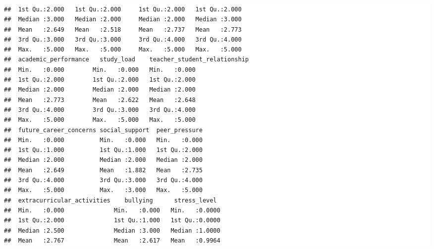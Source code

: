     ##  1st Qu.:2.000   1st Qu.:2.000     1st Qu.:2.000   1st Qu.:2.000  
    ##  Median :3.000   Median :2.000     Median :2.000   Median :3.000  
    ##  Mean   :2.649   Mean   :2.518     Mean   :2.737   Mean   :2.773  
    ##  3rd Qu.:3.000   3rd Qu.:3.000     3rd Qu.:4.000   3rd Qu.:4.000  
    ##  Max.   :5.000   Max.   :5.000     Max.   :5.000   Max.   :5.000  
    ##  academic_performance   study_load    teacher_student_relationship
    ##  Min.   :0.000        Min.   :0.000   Min.   :0.000               
    ##  1st Qu.:2.000        1st Qu.:2.000   1st Qu.:2.000               
    ##  Median :2.000        Median :2.000   Median :2.000               
    ##  Mean   :2.773        Mean   :2.622   Mean   :2.648               
    ##  3rd Qu.:4.000        3rd Qu.:3.000   3rd Qu.:4.000               
    ##  Max.   :5.000        Max.   :5.000   Max.   :5.000               
    ##  future_career_concerns social_support  peer_pressure  
    ##  Min.   :0.000          Min.   :0.000   Min.   :0.000  
    ##  1st Qu.:1.000          1st Qu.:1.000   1st Qu.:2.000  
    ##  Median :2.000          Median :2.000   Median :2.000  
    ##  Mean   :2.649          Mean   :1.882   Mean   :2.735  
    ##  3rd Qu.:4.000          3rd Qu.:3.000   3rd Qu.:4.000  
    ##  Max.   :5.000          Max.   :3.000   Max.   :5.000  
    ##  extracurricular_activities    bullying      stress_level   
    ##  Min.   :0.000              Min.   :0.000   Min.   :0.0000  
    ##  1st Qu.:2.000              1st Qu.:1.000   1st Qu.:0.0000  
    ##  Median :2.500              Median :3.000   Median :1.0000  
    ##  Mean   :2.767              Mean   :2.617   Mean   :0.9964  